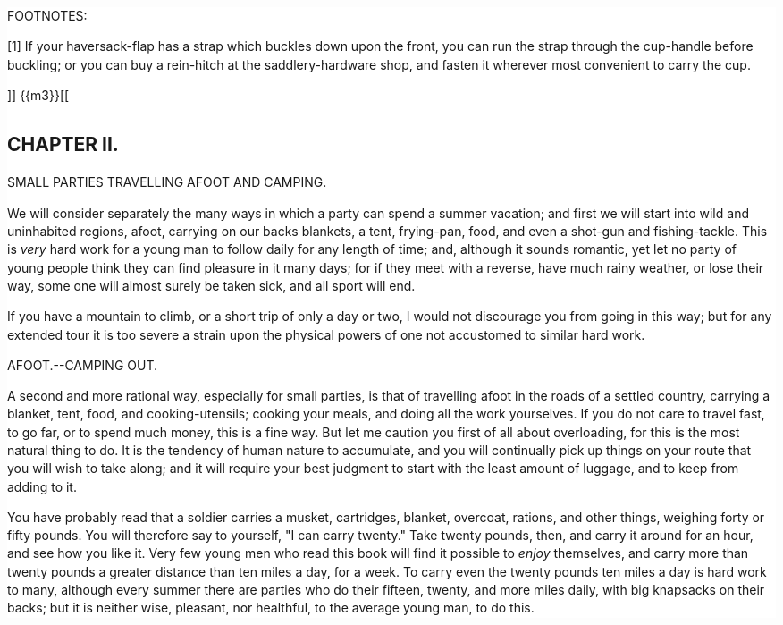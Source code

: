 FOOTNOTES:

[1] If your haversack-flap has a strap which buckles down upon the
front, you can run the strap through the cup-handle before buckling; or
you can buy a rein-hitch at the saddlery-hardware shop, and fasten it
wherever most convenient to carry the cup.

]]
{{m3}}[[


## CHAPTER II.

SMALL PARTIES TRAVELLING AFOOT AND CAMPING.


We will consider separately the many ways in which a party can spend a
summer vacation; and first we will start into wild and uninhabited
regions, afoot, carrying on our backs blankets, a tent, frying-pan,
food, and even a shot-gun and fishing-tackle. This is _very_ hard work
for a young man to follow daily for any length of time; and, although it
sounds romantic, yet let no party of young people think they can find
pleasure in it many days; for if they meet with a reverse, have much
rainy weather, or lose their way, some one will almost surely be taken
sick, and all sport will end.

If you have a mountain to climb, or a short trip of only a day or two,
I would not discourage you from going in this way; but for any extended
tour it is too severe a strain upon the physical powers of one not
accustomed to similar hard work.


AFOOT.--CAMPING OUT.

A second and more rational way, especially for small parties, is that of
travelling afoot in the roads of a settled country, carrying a blanket,
tent, food, and cooking-utensils; cooking your meals, and doing all the
work yourselves. If you do not care to travel fast, to go far, or to
spend much money, this is a fine way. But let me caution you first of
all about overloading, for this is the most natural thing to do. It is
the tendency of human nature to accumulate, and you will continually
pick up things on your route that you will wish to take along; and it
will require your best judgment to start with the least amount of
luggage, and to keep from adding to it.

You have probably read that a soldier carries a musket, cartridges,
blanket, overcoat, rations, and other things, weighing forty or fifty
pounds. You will therefore say to yourself, "I can carry twenty." Take
twenty pounds, then, and carry it around for an hour, and see how you
like it. Very few young men who read this book will find it possible to
_enjoy_ themselves, and carry more than twenty pounds a greater distance
than ten miles a day, for a week. To carry even the twenty pounds ten
miles a day is hard work to many, although every summer there are
parties who do their fifteen, twenty, and more miles daily, with big
knapsacks on their backs; but it is neither wise, pleasant, nor
healthful, to the average young man, to do this.
